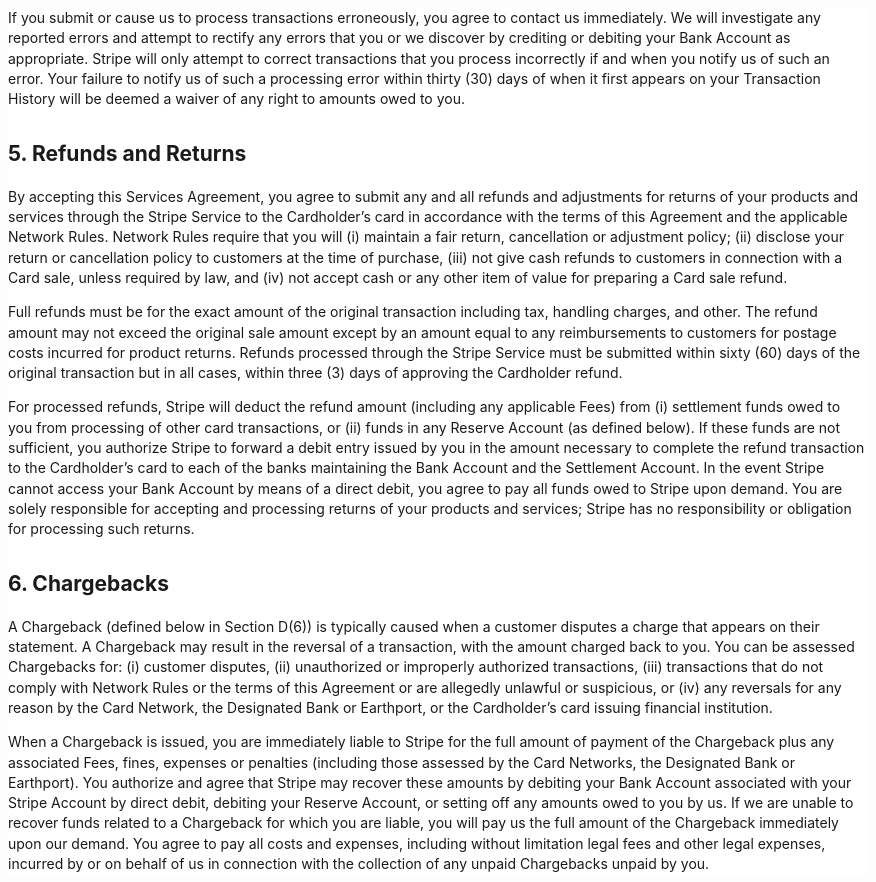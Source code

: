 If you submit or cause us to process transactions erroneously, you agree to contact us immediately. We will investigate any reported errors and attempt to rectify any errors that you or we discover by crediting or debiting your Bank Account as appropriate. Stripe will only attempt to correct transactions that you process incorrectly if and when you notify us of such an error. Your failure to notify us of such a processing error within thirty (30) days of when it first appears on your Transaction History will be deemed a waiver of any right to amounts owed to you.

## 5. Refunds and Returns

By accepting this Services Agreement, you agree to submit any and all refunds and adjustments for returns of your products and services through the Stripe Service to the Cardholder’s card in accordance with the terms of this Agreement and the applicable Network Rules. Network Rules require that you will (i) maintain a fair return, cancellation or adjustment policy; (ii) disclose your return or cancellation policy to customers at the time of purchase, (iii) not give cash refunds to customers in connection with a Card sale, unless required by law, and (iv) not accept cash or any other item of value for preparing a Card sale refund.

Full refunds must be for the exact amount of the original transaction including tax, handling charges, and other. The refund amount may not exceed the original sale amount except by an amount equal to any reimbursements to customers for postage costs incurred for product returns. Refunds processed through the Stripe Service must be submitted within sixty (60) days of the original transaction but in all cases, within three (3) days of approving the Cardholder refund.

For processed refunds, Stripe will deduct the refund amount (including any applicable Fees) from (i) settlement funds owed to you from processing of other card transactions, or (ii) funds in any Reserve Account (as defined below). If these funds are not sufficient, you authorize Stripe to forward a debit entry issued by you in the amount necessary to complete the refund transaction to the Cardholder’s card to each of the banks maintaining the Bank Account and the Settlement Account. In the event Stripe cannot access your Bank Account by means of a direct debit, you agree to pay all funds owed to Stripe upon demand. You are solely responsible for accepting and processing returns of your products and services; Stripe has no responsibility or obligation for processing such returns.

## 6. Chargebacks

A Chargeback (defined below in Section D(6)) is typically caused when a customer disputes a charge that appears on their statement. A Chargeback may result in the reversal of a transaction, with the amount charged back to you. You can be assessed Chargebacks for: (i) customer disputes, (ii) unauthorized or improperly authorized transactions, (iii) transactions that do not comply with Network Rules or the terms of this Agreement or are allegedly unlawful or suspicious, or (iv) any reversals for any reason by the Card Network, the Designated Bank or Earthport, or the Cardholder’s card issuing financial institution.

When a Chargeback is issued, you are immediately liable to Stripe for the full amount of payment of the Chargeback plus any associated Fees, fines, expenses or penalties (including those assessed by the Card Networks, the Designated Bank or Earthport). You authorize and agree that Stripe may recover these amounts by debiting your Bank Account associated with your Stripe Account by direct debit, debiting your Reserve Account, or setting off any amounts owed to you by us. If we are unable to recover funds related to a Chargeback for which you are liable, you will pay us the full amount of the Chargeback immediately upon our demand. You agree to pay all costs and expenses, including without limitation legal fees and other legal expenses, incurred by or on behalf of us in connection with the collection of any unpaid Chargebacks unpaid by you.
